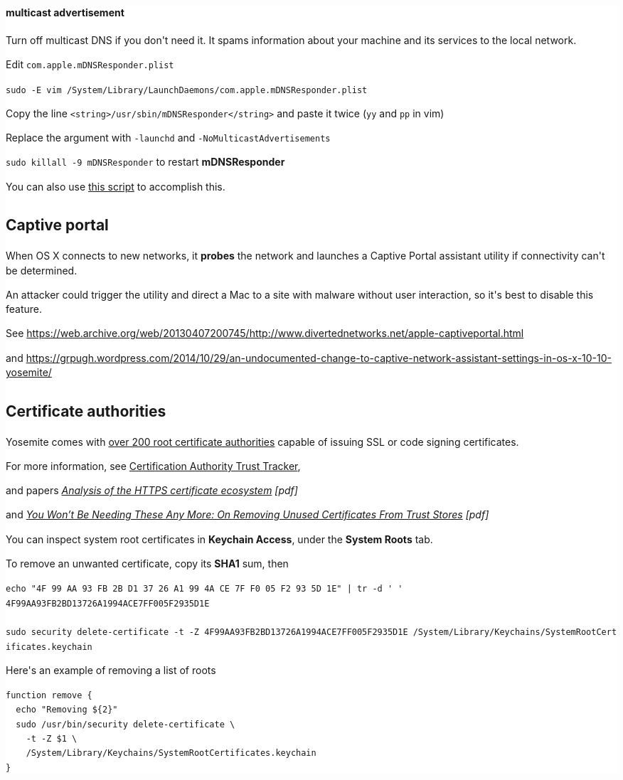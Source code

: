 #### multicast advertisement
Turn off multicast DNS if you don't need it. It spams information about your machine and its services to the local network.

Edit `com.apple.mDNSResponder.plist`

    sudo -E vim /System/Library/LaunchDaemons/com.apple.mDNSResponder.plist
   
Copy the line `<string>/usr/sbin/mDNSResponder</string>` and paste it twice (`yy` and `pp` in vim)

Replace the argument with `-launchd` and `-NoMulticastAdvertisements`

`sudo killall -9 mDNSResponder` to restart **mDNSResponder**

You can also use [this script](https://github.com/MacMiniVault/Mac-Scripts/blob/master/disablebonjour/disablebonjour.sh) to accomplish this.

## Captive portal

When OS X connects to new networks, it **probes** the network and launches a Captive Portal assistant utility if connectivity can't be determined.

An attacker could trigger the utility and direct a Mac to a site with malware without user interaction, so it's best to disable this feature.

See <https://web.archive.org/web/20130407200745/http://www.divertednetworks.net/apple-captiveportal.html>

and <https://grpugh.wordpress.com/2014/10/29/an-undocumented-change-to-captive-network-assistant-settings-in-os-x-10-10-yosemite/>

## Certificate authorities
Yosemite comes with [over 200 root certificate authorities](https://support.apple.com/en-us/HT202858) capable of issuing SSL or code signing certificates.

For more information, see [Certification Authority Trust Tracker](https://github.com/kirei/catt>),

and papers
_[Analysis of the HTTPS certificate ecosystem](http://conferences.sigcomm.org/imc/2013/papers/imc257-durumericAemb.pdf) [pdf]_

and _[You Won’t Be Needing These Any More: On Removing Unused Certificates From Trust Stores](http://www.ifca.ai/fc14/papers/fc14_submission_100.pdf) [pdf]_

You can inspect system root certificates in **Keychain Access**, under the **System Roots** tab.

To remove an unwanted certificate, copy its **SHA1** sum, then

    echo "4F 99 AA 93 FB 2B D1 37 26 A1 99 4A CE 7F F0 05 F2 93 5D 1E" | tr -d ' '
    4F99AA93FB2BD13726A1994ACE7FF005F2935D1E
    
    sudo security delete-certificate -t -Z 4F99AA93FB2BD13726A1994ACE7FF005F2935D1E /System/Library/Keychains/SystemRootCertificates.keychain

Here's an example of removing a list of roots

	function remove {
	  echo "Removing ${2}"
	  sudo /usr/bin/security delete-certificate \
	    -t -Z $1 \
	    /System/Library/Keychains/SystemRootCertificates.keychain
	}
